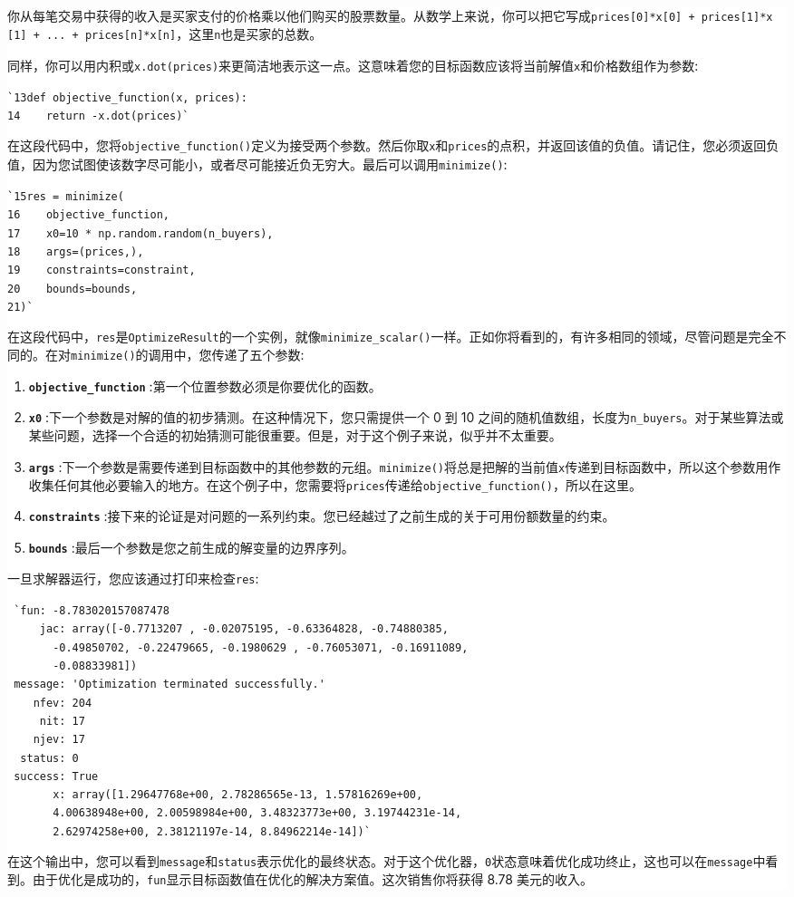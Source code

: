 你从每笔交易中获得的收入是买家支付的价格乘以他们购买的股票数量。从数学上来说，你可以把它写成`prices[0]*x[0] + prices[1]*x[1] + ... + prices[n]*x[n]`，这里`n`也是买家的总数。

同样，你可以用内积或`x.dot(prices)`来更简洁地表示这一点。这意味着您的目标函数应该将当前解值`x`和价格数组作为参数:

```
`13def objective_function(x, prices):
14    return -x.dot(prices)` 
```

在这段代码中，您将`objective_function()`定义为接受两个参数。然后你取`x`和`prices`的点积，并返回该值的负值。请记住，您必须返回负值，因为您试图使该数字尽可能小，或者尽可能接近负无穷大。最后可以调用`minimize()`:

```
`15res = minimize(
16    objective_function,
17    x0=10 * np.random.random(n_buyers),
18    args=(prices,),
19    constraints=constraint,
20    bounds=bounds,
21)` 
```

在这段代码中，`res`是`OptimizeResult`的一个实例，就像`minimize_scalar()`一样。正如你将看到的，有许多相同的领域，尽管问题是完全不同的。在对`minimize()`的调用中，您传递了五个参数:

1.  **`objective_function`** :第一个位置参数必须是你要优化的函数。

2.  **`x0`** :下一个参数是对解的值的初步猜测。在这种情况下，您只需提供一个 0 到 10 之间的随机值数组，长度为`n_buyers`。对于某些算法或某些问题，选择一个合适的初始猜测可能很重要。但是，对于这个例子来说，似乎并不太重要。

3.  **`args`** :下一个参数是需要传递到目标函数中的其他参数的元组。`minimize()`将总是把解的当前值`x`传递到目标函数中，所以这个参数用作收集任何其他必要输入的地方。在这个例子中，您需要将`prices`传递给`objective_function()`，所以在这里。

4.  **`constraints`** :接下来的论证是对问题的一系列约束。您已经越过了之前生成的关于可用份额数量的约束。

5.  **`bounds`** :最后一个参数是您之前生成的解变量的边界序列。

一旦求解器运行，您应该通过打印来检查`res`:

```
 `fun: -8.783020157087478
     jac: array([-0.7713207 , -0.02075195, -0.63364828, -0.74880385, 
       -0.49850702, -0.22479665, -0.1980629 , -0.76053071, -0.16911089,
       -0.08833981])
 message: 'Optimization terminated successfully.'
    nfev: 204
     nit: 17
    njev: 17
  status: 0
 success: True
       x: array([1.29647768e+00, 2.78286565e-13, 1.57816269e+00,
       4.00638948e+00, 2.00598984e+00, 3.48323773e+00, 3.19744231e-14,
       2.62974258e+00, 2.38121197e-14, 8.84962214e-14])` 
```

在这个输出中，您可以看到`message`和`status`表示优化的最终状态。对于这个优化器，`0`状态意味着优化成功终止，这也可以在`message`中看到。由于优化是成功的，`fun`显示目标函数值在优化的解决方案值。这次销售你将获得 8.78 美元的收入。
